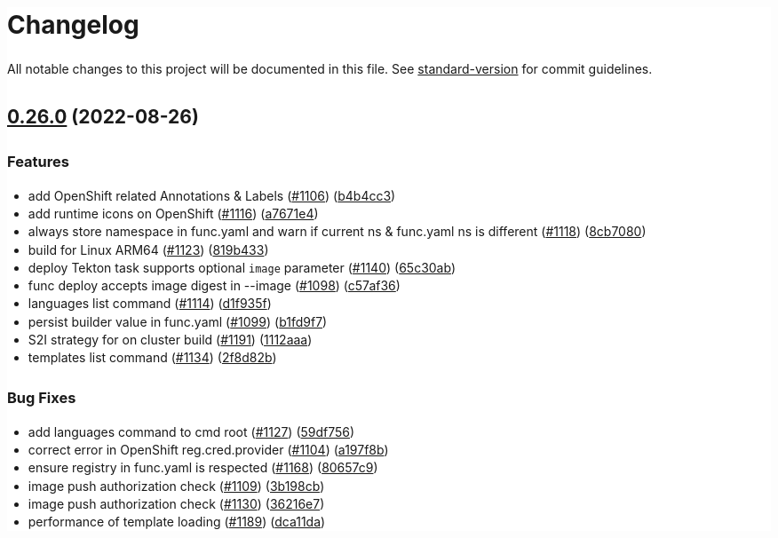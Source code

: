 # Changelog

All notable changes to this project will be documented in this file. See [standard-version](https://github.com/conventional-changelog/standard-version) for commit guidelines.

## [0.26.0](https://github.com/knative-extensions/kn-plugin-func/compare/v0.25.0...v0.26.0) (2022-08-26)


### Features

* add OpenShift related Annotations & Labels ([#1106](https://github.com/knative-extensions/kn-plugin-func/issues/1106)) ([b4b4cc3](https://github.com/knative-extensions/kn-plugin-func/commit/b4b4cc34c3b32ad5f00d90ee8244702bef9e3673))
* add runtime icons on OpenShift ([#1116](https://github.com/knative-extensions/kn-plugin-func/issues/1116)) ([a7671e4](https://github.com/knative-extensions/kn-plugin-func/commit/a7671e45a791b88bed464becc79d419ed8eb803c))
* always store namespace in func.yaml and warn if current ns & func.yaml ns is different ([#1118](https://github.com/knative-extensions/kn-plugin-func/issues/1118)) ([8cb7080](https://github.com/knative-extensions/kn-plugin-func/commit/8cb70808f59dc0a4e19fc7d1b2f1ff3389bed4f2))
* build for Linux ARM64 ([#1123](https://github.com/knative-extensions/kn-plugin-func/issues/1123)) ([819b433](https://github.com/knative-extensions/kn-plugin-func/commit/819b433edbb313f4119d88cdf066b48813333a27))
* deploy Tekton task supports optional `image` parameter ([#1140](https://github.com/knative-extensions/kn-plugin-func/issues/1140)) ([65c30ab](https://github.com/knative-extensions/kn-plugin-func/commit/65c30abb39e05eaa6b4ebf9ba25d5cdfc0971cee))
* func deploy accepts image digest in --image ([#1098](https://github.com/knative-extensions/kn-plugin-func/issues/1098)) ([c57af36](https://github.com/knative-extensions/kn-plugin-func/commit/c57af36f7413e670d44f5111acd477e733aea2e4))
* languages list command ([#1114](https://github.com/knative-extensions/kn-plugin-func/issues/1114)) ([d1f935f](https://github.com/knative-extensions/kn-plugin-func/commit/d1f935fde991639c80b369797733e9e48b82805e))
* persist builder value in func.yaml ([#1099](https://github.com/knative-extensions/kn-plugin-func/issues/1099)) ([b1fd9f7](https://github.com/knative-extensions/kn-plugin-func/commit/b1fd9f71b16bd5d83d37cbaed47890775886d807))
* S2I strategy for on cluster build ([#1191](https://github.com/knative-extensions/kn-plugin-func/issues/1191)) ([1112aaa](https://github.com/knative-extensions/kn-plugin-func/commit/1112aaa2fe5fb5aa349251a34c2fccc529498b0d))
* templates list command ([#1134](https://github.com/knative-extensions/kn-plugin-func/issues/1134)) ([2f8d82b](https://github.com/knative-extensions/kn-plugin-func/commit/2f8d82bec283ad29e67bdeaef80f039d87f1a523))


### Bug Fixes

* add languages command to cmd root ([#1127](https://github.com/knative-extensions/kn-plugin-func/issues/1127)) ([59df756](https://github.com/knative-extensions/kn-plugin-func/commit/59df756e49eda6717d82caf8c8f54422fc79fcb0))
* correct error in OpenShift reg.cred.provider ([#1104](https://github.com/knative-extensions/kn-plugin-func/issues/1104)) ([a197f8b](https://github.com/knative-extensions/kn-plugin-func/commit/a197f8b330d6f5fdbc9c16585e605cdf74f9b8b9))
* ensure registry in func.yaml is respected ([#1168](https://github.com/knative-extensions/kn-plugin-func/issues/1168)) ([80657c9](https://github.com/knative-extensions/kn-plugin-func/commit/80657c90e3df49bd4a55c61ada0cbadbdff7a56d))
* image push authorization check ([#1109](https://github.com/knative-extensions/kn-plugin-func/issues/1109)) ([3b198cb](https://github.com/knative-extensions/kn-plugin-func/commit/3b198cb78164e751d293edc6467907cecd626643))
* image push authorization check ([#1130](https://github.com/knative-extensions/kn-plugin-func/issues/1130)) ([36216e7](https://github.com/knative-extensions/kn-plugin-func/commit/36216e7fed34d3cd20aed951a27ed5fdf995bafb))
* performance of template loading ([#1189](https://github.com/knative-extensions/kn-plugin-func/issues/1189)) ([dca11da](https://github.com/knative-extensions/kn-plugin-func/commit/dca11dad5bfefeb05b0d3ea2a88bc4f9b159a2b7))